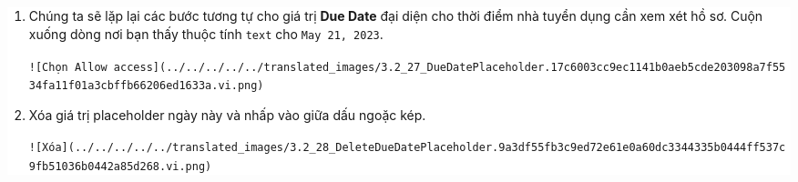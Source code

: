 1. Chúng ta sẽ lặp lại các bước tương tự cho giá trị **Due Date** đại diện cho thời điểm nhà tuyển dụng cần xem xét hồ sơ. Cuộn xuống dòng nơi bạn thấy thuộc tính `text` cho `May 21, 2023`.

       ![Chọn Allow access](../../../../../translated_images/3.2_27_DueDatePlaceholder.17c6003cc9ec1141b0aeb5cde203098a7f5534fa11f01a3cbffb66206ed1633a.vi.png)

1. Xóa giá trị placeholder ngày này và nhấp vào giữa dấu ngoặc kép.

       ![Xóa](../../../../../translated_images/3.2_28_DeleteDueDatePlaceholder.9a3df55fb3c9ed72e61e0a60dc3344335b0444ff537c9fb51036b0442a85d268.vi.png)
